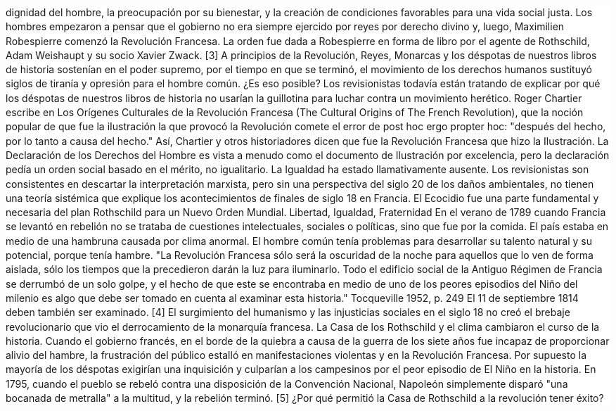 dignidad del hombre, la preocupación por su bienestar, y la creación de
condiciones favorables para una vida social justa.
Los hombres empezaron a pensar que el gobierno no era siempre ejercido por
reyes por derecho divino y, luego, Maximilien Robespierre comenzó la
Revolución Francesa. La orden fue dada a Robespierre en forma de libro por
el agente de Rothschild,
Adam Weishaupt y su socio Xavier Zwack.
[3]
A principios de la Revolución, Reyes, Monarcas y los déspotas de nuestros
libros de historia sostenían en el poder supremo, por el tiempo en que se
terminó, el movimiento de los derechos humanos sustituyó siglos de tiranía y
opresión para el hombre común.
¿Es eso posible?
Los revisionistas todavía están tratando de explicar por qué los déspotas de
nuestros libros de historia no usarían la guillotina para luchar contra un
movimiento herético.
Roger Chartier escribe en Los Orígenes Culturales de la Revolución Francesa
(The Cultural Origins of The French Revolution),
que la noción popular de que fue la iIustración la que provocó la Revolución
comete el error de post hoc ergo propter hoc:
"después del hecho, por lo tanto a causa del hecho."
Así, Chartier y otros historiadores dicen que fue la Revolución Francesa que
hizo la Ilustración.
La Declaración de los Derechos del Hombre es vista a menudo como el
documento de Ilustración por excelencia, pero la declaración pedía un orden
social basado en el mérito, no igualitario. La Igualdad ha estado
llamativamente ausente.
Los revisionistas son consistentes en descartar la interpretación marxista,
pero sin una perspectiva del siglo 20 de los daños ambientales, no tienen
una teoría sistémica que explique los acontecimientos de finales de siglo 18
en Francia.
El
Ecocidio fue una parte fundamental y necesaria del plan Rothschild para
un Nuevo Orden Mundial.
Libertad, Igualdad, Fraternidad
En el verano de 1789 cuando Francia se levantó en rebelión no se trataba de
cuestiones intelectuales, sociales o políticas, sino que fue por la comida.
El país estaba en medio de una hambruna causada por clima anormal.
El hombre común tenía problemas para desarrollar su talento natural y su
potencial, porque tenía hambre.
"La Revolución Francesa sólo será la oscuridad de la noche para aquellos que
lo ven de forma aislada, sólo los tiempos que la precedieron darán la luz
para iluminarlo.
Todo el edificio social de la Antiguo Régimen de Francia se derrumbó de un
solo golpe, y el hecho de que este se encontraba en medio de uno de los
peores episodios del Niño del milenio es algo que debe ser tomado en cuenta
al examinar esta historia."
Tocqueville 1952, p. 249
El 11 de septiembre 1814 deben también ser examinado.
[4]
El surgimiento del humanismo y las injusticias sociales en el siglo 18 no
creó el brebaje revolucionario que vio el derrocamiento de la monarquía
francesa. La Casa de los Rothschild y el clima cambiaron el curso de la
historia.
Cuando el gobierno francés, en el borde de la quiebra a causa de la guerra
de los siete años fue incapaz de proporcionar alivio del hambre, la
frustración del público estalló en manifestaciones violentas y en la
Revolución Francesa.
Por supuesto la mayoría de los déspotas exigirían una inquisición y
culparían a los campesinos por el peor episodio de El Niño en la historia.
En 1795, cuando el pueblo se rebeló contra una disposición de la Convención
Nacional, Napoleón simplemente disparó "una bocanada de metralla" a la
multitud, y la rebelión terminó. [5]
¿Por qué permitió la Casa de Rothschild a la revolución tener éxito?